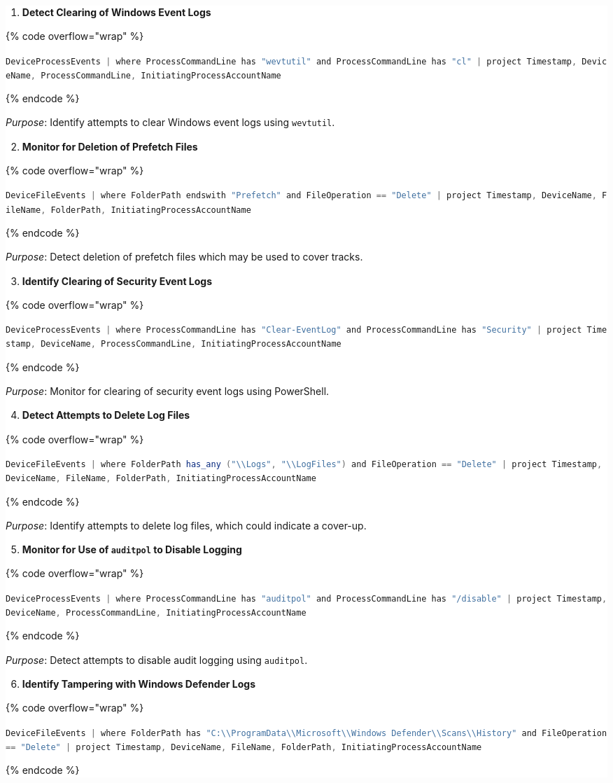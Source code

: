 1. **Detect Clearing of Windows Event Logs**

{% code overflow="wrap" %}
```cs
DeviceProcessEvents | where ProcessCommandLine has "wevtutil" and ProcessCommandLine has "cl" | project Timestamp, DeviceName, ProcessCommandLine, InitiatingProcessAccountName
```
{% endcode %}

_Purpose_: Identify attempts to clear Windows event logs using `wevtutil`.

2. **Monitor for Deletion of Prefetch Files**

{% code overflow="wrap" %}
```cs
DeviceFileEvents | where FolderPath endswith "Prefetch" and FileOperation == "Delete" | project Timestamp, DeviceName, FileName, FolderPath, InitiatingProcessAccountName
```
{% endcode %}

_Purpose_: Detect deletion of prefetch files which may be used to cover tracks.

3. **Identify Clearing of Security Event Logs**

{% code overflow="wrap" %}
```cs
DeviceProcessEvents | where ProcessCommandLine has "Clear-EventLog" and ProcessCommandLine has "Security" | project Timestamp, DeviceName, ProcessCommandLine, InitiatingProcessAccountName
```
{% endcode %}

_Purpose_: Monitor for clearing of security event logs using PowerShell.

4. **Detect Attempts to Delete Log Files**

{% code overflow="wrap" %}
```cs
DeviceFileEvents | where FolderPath has_any ("\\Logs", "\\LogFiles") and FileOperation == "Delete" | project Timestamp, DeviceName, FileName, FolderPath, InitiatingProcessAccountName
```
{% endcode %}

_Purpose_: Identify attempts to delete log files, which could indicate a cover-up.

5. **Monitor for Use of `auditpol` to Disable Logging**

{% code overflow="wrap" %}
```cs
DeviceProcessEvents | where ProcessCommandLine has "auditpol" and ProcessCommandLine has "/disable" | project Timestamp, DeviceName, ProcessCommandLine, InitiatingProcessAccountName
```
{% endcode %}

_Purpose_: Detect attempts to disable audit logging using `auditpol`.

6. **Identify Tampering with Windows Defender Logs**

{% code overflow="wrap" %}
```cs
DeviceFileEvents | where FolderPath has "C:\\ProgramData\\Microsoft\\Windows Defender\\Scans\\History" and FileOperation == "Delete" | project Timestamp, DeviceName, FileName, FolderPath, InitiatingProcessAccountName
```
{% endcode %}
